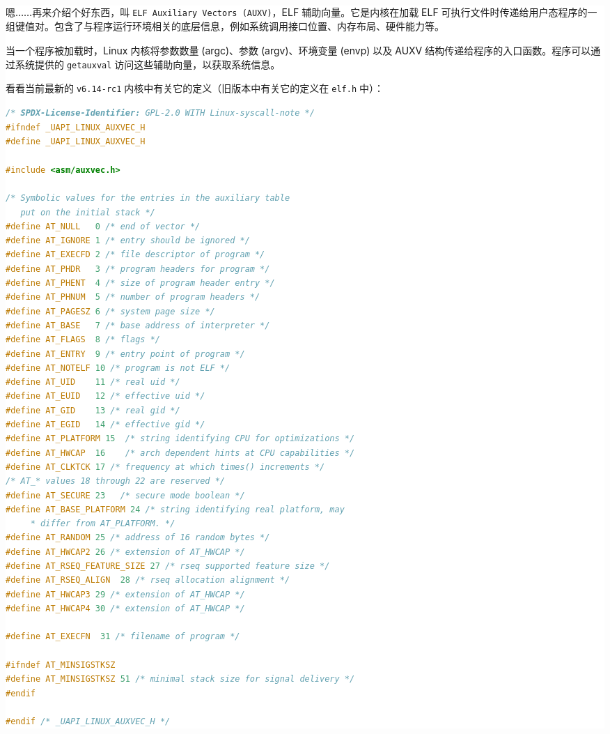 嗯……再来介绍个好东西，叫 `ELF Auxiliary Vectors (AUXV)`，ELF 辅助向量。它是内核在加载 ELF 可执行文件时传递给用户态程序的一组键值对。包含了与程序运行环境相关的底层信息，例如系统调用接口位置、内存布局、硬件能力等。

当一个程序被加载时，Linux 内核将参数数量 (argc)、参数 (argv)、环境变量 (envp) 以及 AUXV 结构传递给程序的入口函数。程序可以通过系统提供的 `getauxval` 访问这些辅助向量，以获取系统信息。

看看当前最新的 `v6.14-rc1` 内核中有关它的定义（旧版本中有关它的定义在 `elf.h` 中）：

```c
/* SPDX-License-Identifier: GPL-2.0 WITH Linux-syscall-note */
#ifndef _UAPI_LINUX_AUXVEC_H
#define _UAPI_LINUX_AUXVEC_H

#include <asm/auxvec.h>

/* Symbolic values for the entries in the auxiliary table
   put on the initial stack */
#define AT_NULL   0 /* end of vector */
#define AT_IGNORE 1 /* entry should be ignored */
#define AT_EXECFD 2 /* file descriptor of program */
#define AT_PHDR   3 /* program headers for program */
#define AT_PHENT  4 /* size of program header entry */
#define AT_PHNUM  5 /* number of program headers */
#define AT_PAGESZ 6 /* system page size */
#define AT_BASE   7 /* base address of interpreter */
#define AT_FLAGS  8 /* flags */
#define AT_ENTRY  9 /* entry point of program */
#define AT_NOTELF 10 /* program is not ELF */
#define AT_UID    11 /* real uid */
#define AT_EUID   12 /* effective uid */
#define AT_GID    13 /* real gid */
#define AT_EGID   14 /* effective gid */
#define AT_PLATFORM 15  /* string identifying CPU for optimizations */
#define AT_HWCAP  16    /* arch dependent hints at CPU capabilities */
#define AT_CLKTCK 17 /* frequency at which times() increments */
/* AT_* values 18 through 22 are reserved */
#define AT_SECURE 23   /* secure mode boolean */
#define AT_BASE_PLATFORM 24 /* string identifying real platform, may
     * differ from AT_PLATFORM. */
#define AT_RANDOM 25 /* address of 16 random bytes */
#define AT_HWCAP2 26 /* extension of AT_HWCAP */
#define AT_RSEQ_FEATURE_SIZE 27 /* rseq supported feature size */
#define AT_RSEQ_ALIGN  28 /* rseq allocation alignment */
#define AT_HWCAP3 29 /* extension of AT_HWCAP */
#define AT_HWCAP4 30 /* extension of AT_HWCAP */

#define AT_EXECFN  31 /* filename of program */

#ifndef AT_MINSIGSTKSZ
#define AT_MINSIGSTKSZ 51 /* minimal stack size for signal delivery */
#endif

#endif /* _UAPI_LINUX_AUXVEC_H */
```
